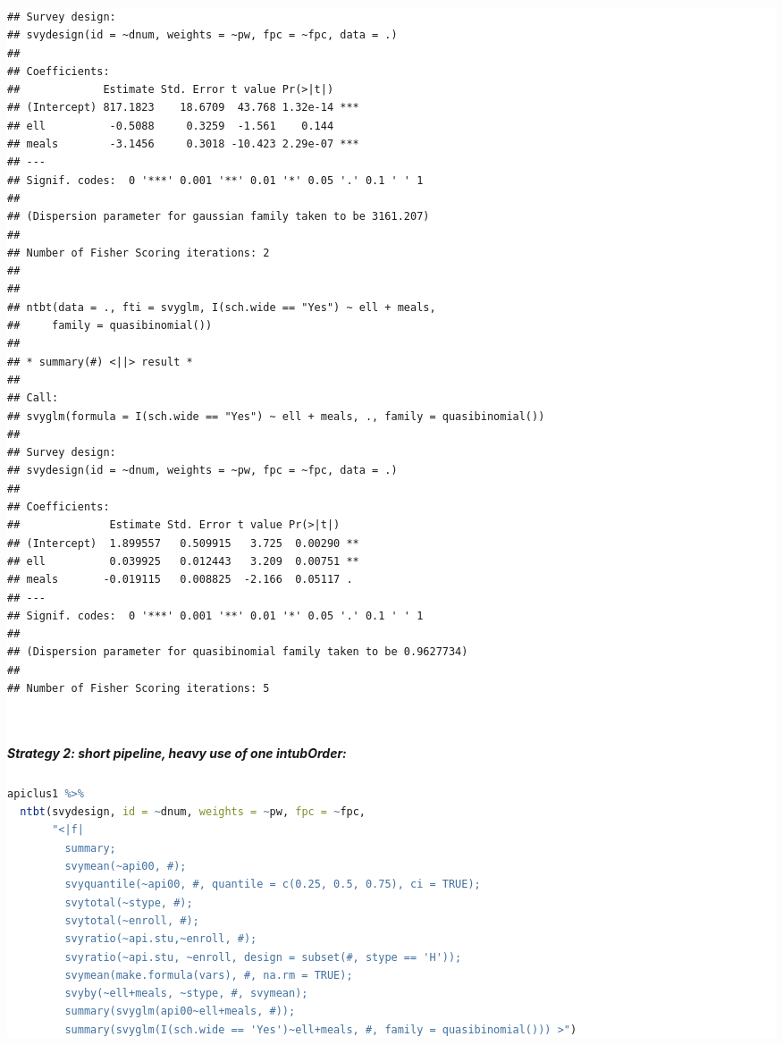 ```
## Survey design:
## svydesign(id = ~dnum, weights = ~pw, fpc = ~fpc, data = .)
## 
## Coefficients:
##             Estimate Std. Error t value Pr(>|t|)    
## (Intercept) 817.1823    18.6709  43.768 1.32e-14 ***
## ell          -0.5088     0.3259  -1.561    0.144    
## meals        -3.1456     0.3018 -10.423 2.29e-07 ***
## ---
## Signif. codes:  0 '***' 0.001 '**' 0.01 '*' 0.05 '.' 0.1 ' ' 1
## 
## (Dispersion parameter for gaussian family taken to be 3161.207)
## 
## Number of Fisher Scoring iterations: 2
## 
## 
## ntbt(data = ., fti = svyglm, I(sch.wide == "Yes") ~ ell + meals, 
##     family = quasibinomial())
## 
## * summary(#) <||> result *
## 
## Call:
## svyglm(formula = I(sch.wide == "Yes") ~ ell + meals, ., family = quasibinomial())
## 
## Survey design:
## svydesign(id = ~dnum, weights = ~pw, fpc = ~fpc, data = .)
## 
## Coefficients:
##              Estimate Std. Error t value Pr(>|t|)   
## (Intercept)  1.899557   0.509915   3.725  0.00290 **
## ell          0.039925   0.012443   3.209  0.00751 **
## meals       -0.019115   0.008825  -2.166  0.05117 . 
## ---
## Signif. codes:  0 '***' 0.001 '**' 0.01 '*' 0.05 '.' 0.1 ' ' 1
## 
## (Dispersion parameter for quasibinomial family taken to be 0.9627734)
## 
## Number of Fisher Scoring iterations: 5
```

<br />

##### **Strategy 2**: short pipeline, heavy use of *one* intubOrder:


```r
apiclus1 %>%
  ntbt(svydesign, id = ~dnum, weights = ~pw, fpc = ~fpc,
       "<|f|
         summary;
         svymean(~api00, #);
         svyquantile(~api00, #, quantile = c(0.25, 0.5, 0.75), ci = TRUE);
         svytotal(~stype, #);
         svytotal(~enroll, #);
         svyratio(~api.stu,~enroll, #);
         svyratio(~api.stu, ~enroll, design = subset(#, stype == 'H'));
         svymean(make.formula(vars), #, na.rm = TRUE);
         svyby(~ell+meals, ~stype, #, svymean);
         summary(svyglm(api00~ell+meals, #));
         summary(svyglm(I(sch.wide == 'Yes')~ell+meals, #, family = quasibinomial())) >")
```
